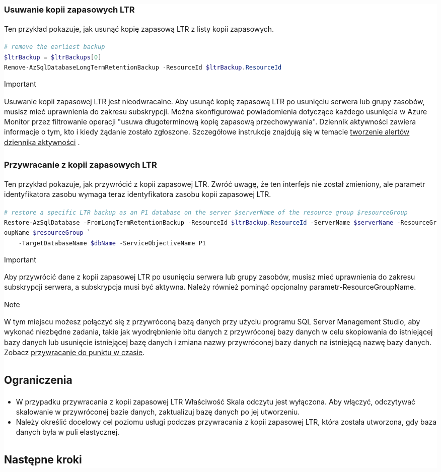 ### <a name="delete-ltr-backups"></a>Usuwanie kopii zapasowych LTR

Ten przykład pokazuje, jak usunąć kopię zapasową LTR z listy kopii zapasowych.

```powershell
# remove the earliest backup
$ltrBackup = $ltrBackups[0]
Remove-AzSqlDatabaseLongTermRetentionBackup -ResourceId $ltrBackup.ResourceId
```

> [!IMPORTANT]
> Usuwanie kopii zapasowej LTR jest nieodwracalne. Aby usunąć kopię zapasową LTR po usunięciu serwera lub grupy zasobów, musisz mieć uprawnienia do zakresu subskrypcji. Można skonfigurować powiadomienia dotyczące każdego usunięcia w Azure Monitor przez filtrowanie operacji "usuwa długoterminową kopię zapasową przechowywania". Dziennik aktywności zawiera informacje o tym, kto i kiedy żądanie zostało zgłoszone. Szczegółowe instrukcje znajdują się w temacie [tworzenie alertów dziennika aktywności](../../azure-monitor/platform/alerts-activity-log.md) .

### <a name="restore-from-ltr-backups"></a>Przywracanie z kopii zapasowych LTR

Ten przykład pokazuje, jak przywrócić z kopii zapasowej LTR. Zwróć uwagę, że ten interfejs nie został zmieniony, ale parametr identyfikatora zasobu wymaga teraz identyfikatora zasobu kopii zapasowej LTR.

```powershell
# restore a specific LTR backup as an P1 database on the server $serverName of the resource group $resourceGroup
Restore-AzSqlDatabase -FromLongTermRetentionBackup -ResourceId $ltrBackup.ResourceId -ServerName $serverName -ResourceGroupName $resourceGroup `
    -TargetDatabaseName $dbName -ServiceObjectiveName P1
```

> [!IMPORTANT]
> Aby przywrócić dane z kopii zapasowej LTR po usunięciu serwera lub grupy zasobów, musisz mieć uprawnienia do zakresu subskrypcji serwera, a subskrypcja musi być aktywna. Należy również pominąć opcjonalny parametr-ResourceGroupName.

> [!NOTE]
> W tym miejscu możesz połączyć się z przywróconą bazą danych przy użyciu programu SQL Server Management Studio, aby wykonać niezbędne zadania, takie jak wyodrębnienie bitu danych z przywróconej bazy danych w celu skopiowania do istniejącej bazy danych lub usunięcie istniejącej bazę danych i zmiana nazwy przywróconej bazy danych na istniejącą nazwę bazy danych. Zobacz [przywracanie do punktu w czasie](recovery-using-backups.md#point-in-time-restore).

## <a name="limitations"></a>Ograniczenia
- W przypadku przywracania z kopii zapasowej LTR Właściwość Skala odczytu jest wyłączona. Aby włączyć, odczytywać skalowanie w przywróconej bazie danych, zaktualizuj bazę danych po jej utworzeniu.
- Należy określić docelowy cel poziomu usługi podczas przywracania z kopii zapasowej LTR, która została utworzona, gdy baza danych była w puli elastycznej. 

## <a name="next-steps"></a>Następne kroki
